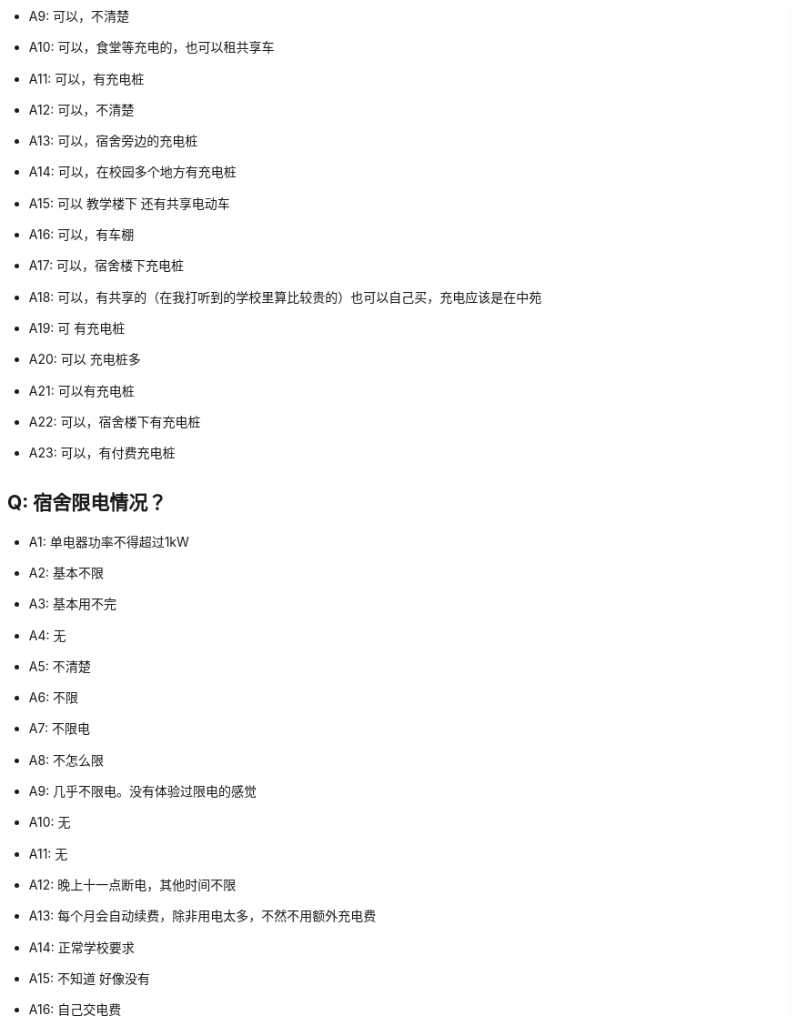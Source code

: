 - A9: 可以，不清楚

- A10: 可以，食堂等充电的，也可以租共享车

- A11: 可以，有充电桩

- A12: 可以，不清楚

- A13: 可以，宿舍旁边的充电桩

- A14: 可以，在校园多个地方有充电桩

- A15: 可以 教学楼下 还有共享电动车

- A16: 可以，有车棚

- A17: 可以，宿舍楼下充电桩

- A18: 可以，有共享的（在我打听到的学校里算比较贵的）也可以自己买，充电应该是在中苑

- A19: 可 有充电桩

- A20: 可以 充电桩多

- A21: 可以有充电桩

- A22: 可以，宿舍楼下有充电桩

- A23: 可以，有付费充电桩

## Q: 宿舍限电情况？

- A1: 单电器功率不得超过1kW

- A2: 基本不限

- A3: 基本用不完

- A4: 无

- A5: 不清楚

- A6: 不限

- A7: 不限电

- A8: 不怎么限

- A9: 几乎不限电。没有体验过限电的感觉

- A10: 无

- A11: 无

- A12: 晚上十一点断电，其他时间不限

- A13: 每个月会自动续费，除非用电太多，不然不用额外充电费

- A14: 正常学校要求

- A15: 不知道 好像没有

- A16: 自己交电费
